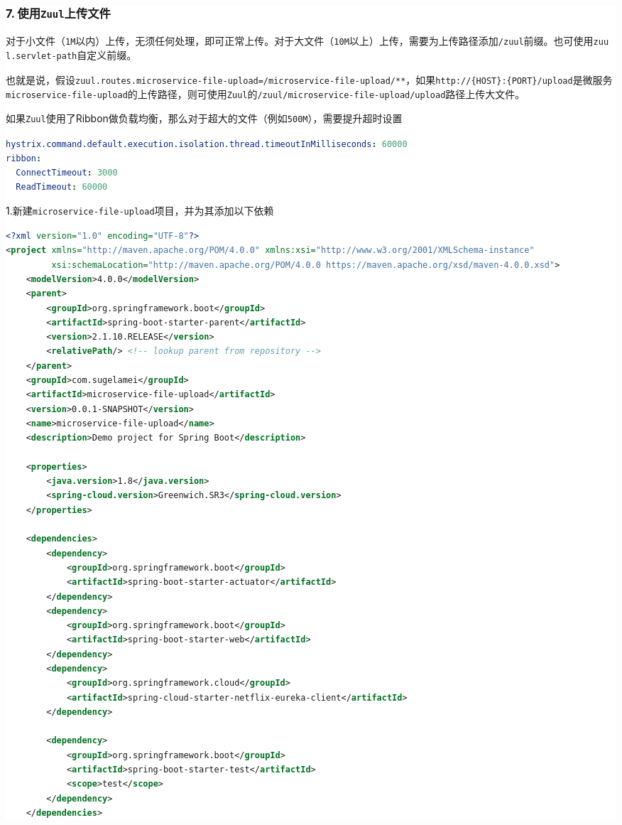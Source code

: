 

### 7. 使用`Zuul`上传文件

​     对于小文件（`1M`以内）上传，无须任何处理，即可正常上传。对于大文件（`10M`以上）上传，需要为上传路径添加`/zuul`前缀。也可使用`zuul.servlet-path`自定义前缀。

​       也就是说，假设`zuul.routes.microservice-file-upload=/microservice-file-upload/**`，如果`http://{HOST}:{PORT}/upload`是微服务`microservice-file-upload`的上传路径，则可使用`Zuul`的`/zuul/microservice-file-upload/upload`路径上传大文件。

如果`Zuul`使用了Ribbon做负载均衡，那么对于超大的文件（例如`500M`），需要提升超时设置

```yaml
hystrix.command.default.execution.isolation.thread.timeoutInMilliseconds: 60000
ribbon:
  ConnectTimeout: 3000
  ReadTimeout: 60000
```

1.新建`microservice-file-upload`项目，并为其添加以下依赖

```xml
<?xml version="1.0" encoding="UTF-8"?>
<project xmlns="http://maven.apache.org/POM/4.0.0" xmlns:xsi="http://www.w3.org/2001/XMLSchema-instance"
         xsi:schemaLocation="http://maven.apache.org/POM/4.0.0 https://maven.apache.org/xsd/maven-4.0.0.xsd">
    <modelVersion>4.0.0</modelVersion>
    <parent>
        <groupId>org.springframework.boot</groupId>
        <artifactId>spring-boot-starter-parent</artifactId>
        <version>2.1.10.RELEASE</version>
        <relativePath/> <!-- lookup parent from repository -->
    </parent>
    <groupId>com.sugelamei</groupId>
    <artifactId>microservice-file-upload</artifactId>
    <version>0.0.1-SNAPSHOT</version>
    <name>microservice-file-upload</name>
    <description>Demo project for Spring Boot</description>

    <properties>
        <java.version>1.8</java.version>
        <spring-cloud.version>Greenwich.SR3</spring-cloud.version>
    </properties>

    <dependencies>
        <dependency>
            <groupId>org.springframework.boot</groupId>
            <artifactId>spring-boot-starter-actuator</artifactId>
        </dependency>
        <dependency>
            <groupId>org.springframework.boot</groupId>
            <artifactId>spring-boot-starter-web</artifactId>
        </dependency>
        <dependency>
            <groupId>org.springframework.cloud</groupId>
            <artifactId>spring-cloud-starter-netflix-eureka-client</artifactId>
        </dependency>

        <dependency>
            <groupId>org.springframework.boot</groupId>
            <artifactId>spring-boot-starter-test</artifactId>
            <scope>test</scope>
        </dependency>
    </dependencies>

```